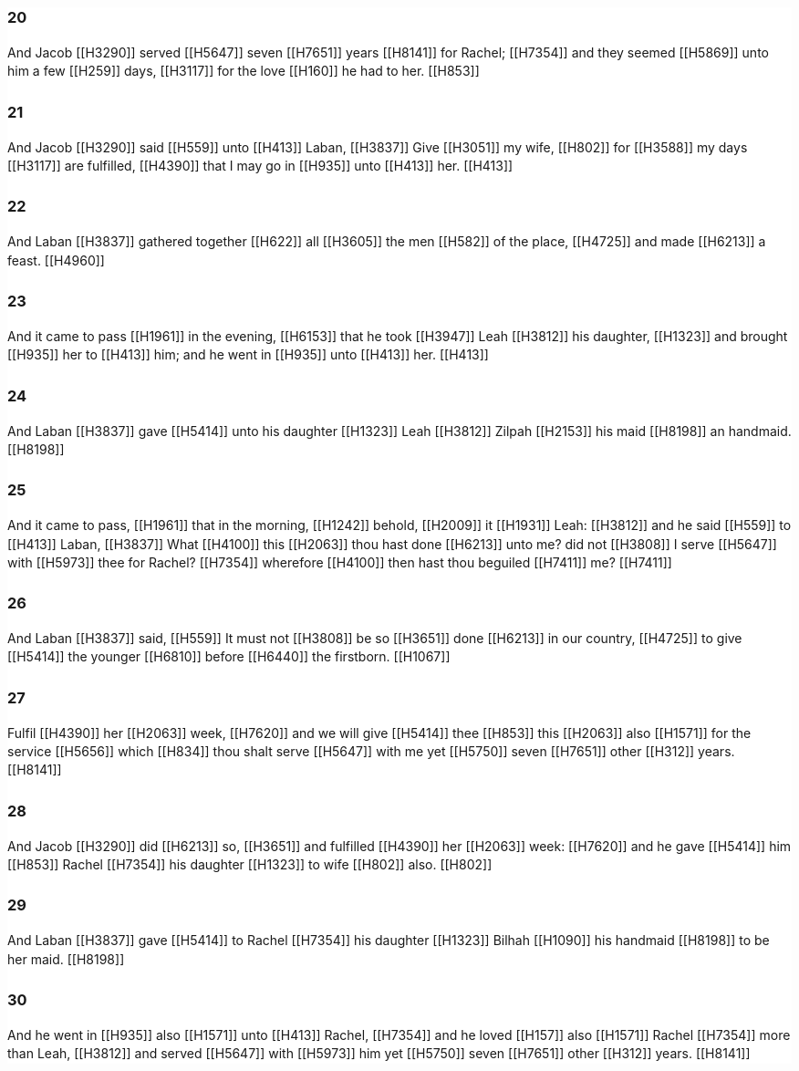 ### 20
And Jacob [[H3290]] served [[H5647]] seven [[H7651]] years [[H8141]] for Rachel; [[H7354]] and they seemed [[H5869]] unto him a few [[H259]] days, [[H3117]] for the love [[H160]] he had to her. [[H853]]

### 21
And Jacob [[H3290]] said [[H559]] unto [[H413]] Laban, [[H3837]] Give [[H3051]] my wife, [[H802]] for [[H3588]] my days [[H3117]] are fulfilled, [[H4390]] that I may go in [[H935]] unto [[H413]] her. [[H413]]

### 22
And Laban [[H3837]] gathered together [[H622]] all [[H3605]] the men [[H582]] of the place, [[H4725]] and made [[H6213]] a feast. [[H4960]]

### 23
And it came to pass [[H1961]] in the evening, [[H6153]] that he took [[H3947]] Leah [[H3812]] his daughter, [[H1323]] and brought [[H935]] her to [[H413]] him; and he went in [[H935]] unto [[H413]] her. [[H413]]

### 24
And Laban [[H3837]] gave [[H5414]] unto his daughter [[H1323]] Leah [[H3812]] Zilpah [[H2153]] his maid [[H8198]] an handmaid. [[H8198]]

### 25
And it came to pass, [[H1961]] that in the morning, [[H1242]] behold, [[H2009]] it [[H1931]] Leah: [[H3812]] and he said [[H559]] to [[H413]] Laban, [[H3837]] What [[H4100]] this [[H2063]] thou hast done [[H6213]] unto me? did not [[H3808]] I serve [[H5647]] with [[H5973]] thee for Rachel? [[H7354]] wherefore [[H4100]] then hast thou beguiled [[H7411]] me? [[H7411]]

### 26
And Laban [[H3837]] said, [[H559]] It must not [[H3808]] be so [[H3651]] done [[H6213]] in our country, [[H4725]] to give [[H5414]] the younger [[H6810]] before [[H6440]] the firstborn. [[H1067]]

### 27
Fulfil [[H4390]] her [[H2063]] week, [[H7620]] and we will give [[H5414]]  thee [[H853]] this [[H2063]] also [[H1571]] for the service [[H5656]] which [[H834]] thou shalt serve [[H5647]] with me yet [[H5750]] seven [[H7651]] other [[H312]] years. [[H8141]]

### 28
And Jacob [[H3290]] did [[H6213]] so, [[H3651]] and fulfilled [[H4390]] her [[H2063]] week: [[H7620]] and he gave [[H5414]]  him [[H853]] Rachel [[H7354]] his daughter [[H1323]] to wife [[H802]] also. [[H802]]

### 29
And Laban [[H3837]] gave [[H5414]] to Rachel [[H7354]] his daughter [[H1323]] Bilhah [[H1090]] his handmaid [[H8198]] to be her maid. [[H8198]]

### 30
And he went in [[H935]] also [[H1571]] unto [[H413]] Rachel, [[H7354]] and he loved [[H157]] also [[H1571]] Rachel [[H7354]] more than Leah, [[H3812]] and served [[H5647]] with [[H5973]] him yet [[H5750]] seven [[H7651]] other [[H312]] years. [[H8141]]
